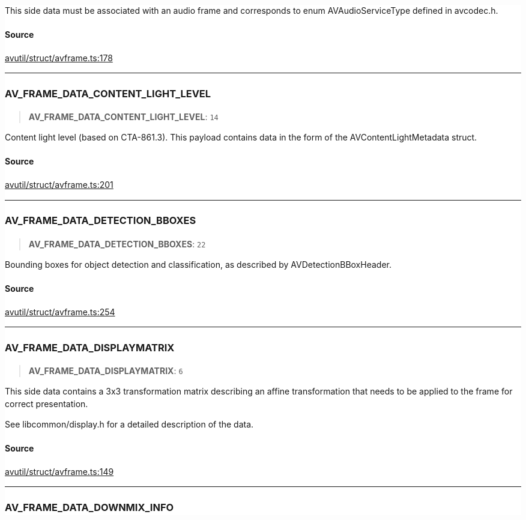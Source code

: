 This side data must be associated with an audio frame and corresponds to
enum AVAudioServiceType defined in avcodec.h.

#### Source

[avutil/struct/avframe.ts:178](https://github.com/zhaohappy/libmedia/blob/83708827f1f74f03ced670ca9bc2d9d1e5e5366a/src/avutil/struct/avframe.ts#L178)

***

### AV\_FRAME\_DATA\_CONTENT\_LIGHT\_LEVEL

> **AV\_FRAME\_DATA\_CONTENT\_LIGHT\_LEVEL**: `14`

Content light level (based on CTA-861.3). This payload contains data in
the form of the AVContentLightMetadata struct.

#### Source

[avutil/struct/avframe.ts:201](https://github.com/zhaohappy/libmedia/blob/83708827f1f74f03ced670ca9bc2d9d1e5e5366a/src/avutil/struct/avframe.ts#L201)

***

### AV\_FRAME\_DATA\_DETECTION\_BBOXES

> **AV\_FRAME\_DATA\_DETECTION\_BBOXES**: `22`

Bounding boxes for object detection and classification,
as described by AVDetectionBBoxHeader.

#### Source

[avutil/struct/avframe.ts:254](https://github.com/zhaohappy/libmedia/blob/83708827f1f74f03ced670ca9bc2d9d1e5e5366a/src/avutil/struct/avframe.ts#L254)

***

### AV\_FRAME\_DATA\_DISPLAYMATRIX

> **AV\_FRAME\_DATA\_DISPLAYMATRIX**: `6`

This side data contains a 3x3 transformation matrix describing an affine
transformation that needs to be applied to the frame for correct
presentation.

See libcommon/display.h for a detailed description of the data.

#### Source

[avutil/struct/avframe.ts:149](https://github.com/zhaohappy/libmedia/blob/83708827f1f74f03ced670ca9bc2d9d1e5e5366a/src/avutil/struct/avframe.ts#L149)

***

### AV\_FRAME\_DATA\_DOWNMIX\_INFO

